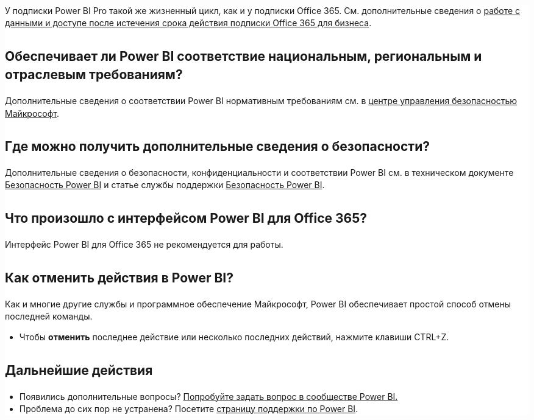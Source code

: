 У подписки Power BI Pro такой же жизненный цикл, как и у подписки Office 365. См. дополнительные сведения о [работе с данными и доступе после истечения срока действия подписки Office 365 для бизнеса](https://support.office.com/article/What-happens-to-my-data-and-access-when-my-Office-365-for-business-subscription-ends-4436582f-211a-45ec-b72e-33647f97d8a3).

## <a name="does-power-bi-meet-national-regional-and-industry-specific-compliance-requirements"></a>Обеспечивает ли Power BI соответствие национальным, региональным и отраслевым требованиям?
Дополнительные сведения о соответствии Power BI нормативным требованиям см. в [центре управления безопасностью Майкрософт](http://go.microsoft.com/fwlink/?LinkId=785324).

## <a name="where-can-i-learn-more-about-security"></a>Где можно получить дополнительные сведения о безопасности?
Дополнительные сведения о безопасности, конфиденциальности и соответствии Power BI см. в техническом документе [Безопасность Power BI](http://go.microsoft.com/fwlink/?LinkId=829185) и статье службы поддержки [Безопасность Power BI](service-admin-power-bi-security.md).

## <a name="what-has-happened-to-the-power-bi-for-office-365-experience"></a>Что произошло с интерфейсом Power BI для Office 365?
Интерфейс Power BI для Office 365 не рекомендуется для работы.

## <a name="how-do-i-undo-in-power-bi"></a>Как отменить действия в Power BI?
Как и многие другие службы и программное обеспечение Майкрософт, Power BI обеспечивает простой способ отмены последней команды. 

* Чтобы **отменить** последнее действие или несколько последних действий, нажмите клавиши CTRL+Z.

## <a name="next-steps"></a>Дальнейшие действия
* Появились дополнительные вопросы? [Попробуйте задать вопрос в сообществе Power BI.](http://community.powerbi.com/)
* Проблема до сих пор не устранена? Посетите [страницу поддержки по Power BI](https://powerbi.microsoft.com/support/).

